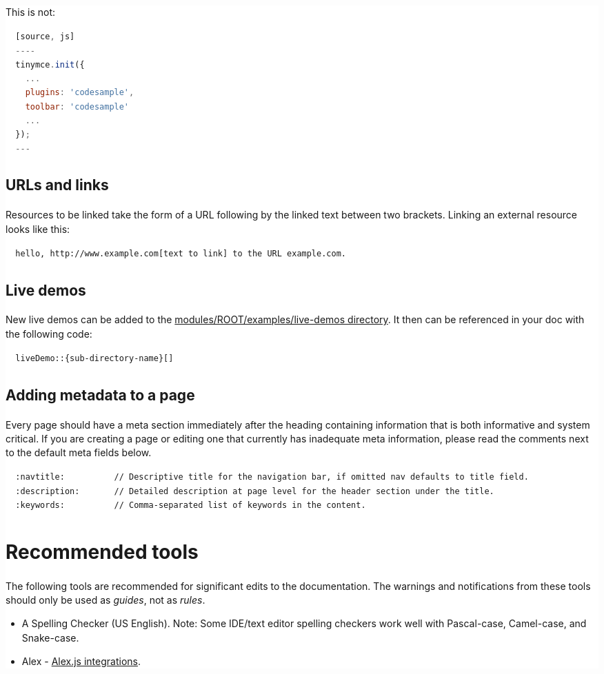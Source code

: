 This is not:
```js
  [source, js]
  ----
  tinymce.init({
    ...
    plugins: 'codesample',
    toolbar: 'codesample'
    ...
  });
  ---
```

## URLs and links

Resources to be linked take the form of a URL following by the linked text between two brackets. Linking an external resource looks like this:

```
  hello, http://www.example.com[text to link] to the URL example.com.
```

## Live demos

New live demos can be added to the [modules/ROOT/examples/live-demos directory](modules/ROOT/examples/live-demos). It then can be referenced in your doc with the following code:

```
  liveDemo::{sub-directory-name}[]
```


## Adding metadata to a page

Every page should have a meta section immediately after the heading containing information that is both informative and system critical. If you are creating a page or editing one that currently has inadequate meta information, please read the comments next to the default meta fields below.

```
  :navtitle:          // Descriptive title for the navigation bar, if omitted nav defaults to title field.
  :description:       // Detailed description at page level for the header section under the title.
  :keywords:          // Comma-separated list of keywords in the content.
```

# Recommended tools

The following tools are recommended for significant edits to the documentation. The warnings and notifications from these tools should only be used as *guides*, not as *rules*.

- A Spelling Checker (US English). Note: Some IDE/text editor spelling
    checkers work well with Pascal-case, Camel-case, and Snake-case.

- Alex - [Alex.js integrations](https://alexjs.com/#integrations).
